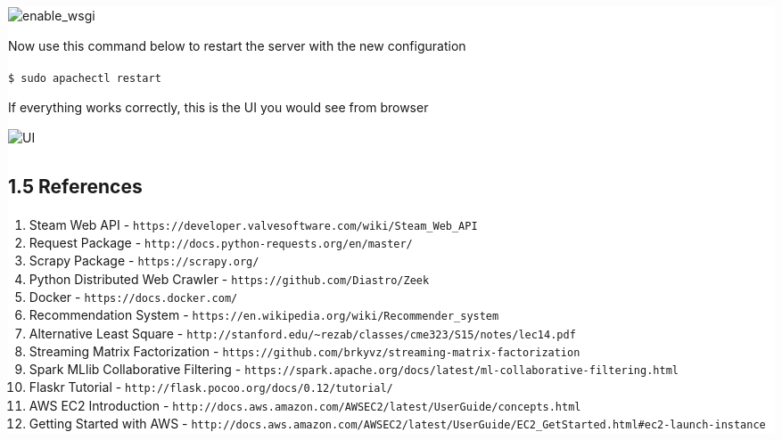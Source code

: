 ![enable_wsgi](recom_proj/enable_wsgi.png)

Now use this command below to restart the server with the new configuration

```bash
$ sudo apachectl restart
```

If everything works correctly, this is the UI you would see from browser

![UI](recom_proj/UI.png)


## 1.5 References

1. Steam Web API - `https://developer.valvesoftware.com/wiki/Steam_Web_API`
2. Request Package - `http://docs.python-requests.org/en/master/`
3. Scrapy Package - `https://scrapy.org/`
4. Python Distributed Web Crawler - `https://github.com/Diastro/Zeek`
5. Docker - `https://docs.docker.com/`
6. Recommendation System - `https://en.wikipedia.org/wiki/Recommender_system`
7. Alternative Least Square - `http://stanford.edu/~rezab/classes/cme323/S15/notes/lec14.pdf`
8. Streaming Matrix Factorization - `https://github.com/brkyvz/streaming-matrix-factorization`
9. Spark MLlib Collaborative Filtering - `https://spark.apache.org/docs/latest/ml-collaborative-filtering.html`
10. Flaskr Tutorial - `http://flask.pocoo.org/docs/0.12/tutorial/`
11. AWS EC2 Introduction - `http://docs.aws.amazon.com/AWSEC2/latest/UserGuide/concepts.html`
12. Getting Started with AWS - `http://docs.aws.amazon.com/AWSEC2/latest/UserGuide/EC2_GetStarted.html#ec2-launch-instance`